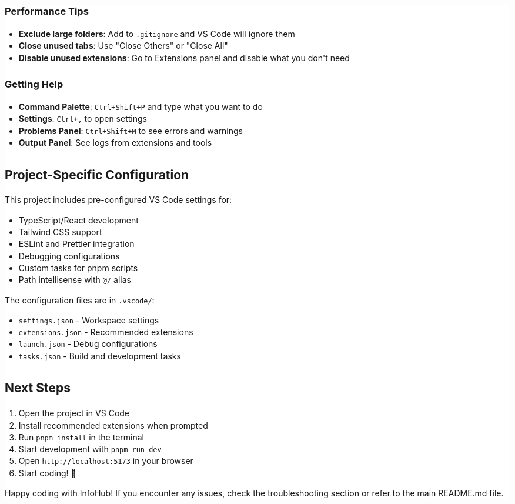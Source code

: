 ### Performance Tips
- **Exclude large folders**: Add to `.gitignore` and VS Code will ignore them
- **Close unused tabs**: Use "Close Others" or "Close All"
- **Disable unused extensions**: Go to Extensions panel and disable what you don't need

### Getting Help
- **Command Palette**: `Ctrl+Shift+P` and type what you want to do
- **Settings**: `Ctrl+,` to open settings
- **Problems Panel**: `Ctrl+Shift+M` to see errors and warnings
- **Output Panel**: See logs from extensions and tools

## Project-Specific Configuration

This project includes pre-configured VS Code settings for:
- TypeScript/React development
- Tailwind CSS support
- ESLint and Prettier integration
- Debugging configurations
- Custom tasks for pnpm scripts
- Path intellisense with `@/` alias

The configuration files are in `.vscode/`:
- `settings.json` - Workspace settings
- `extensions.json` - Recommended extensions
- `launch.json` - Debug configurations
- `tasks.json` - Build and development tasks

## Next Steps

1. Open the project in VS Code
2. Install recommended extensions when prompted
3. Run `pnpm install` in the terminal
4. Start development with `pnpm run dev`
5. Open `http://localhost:5173` in your browser
6. Start coding! 🚀

Happy coding with InfoHub! If you encounter any issues, check the troubleshooting section or refer to the main README.md file.